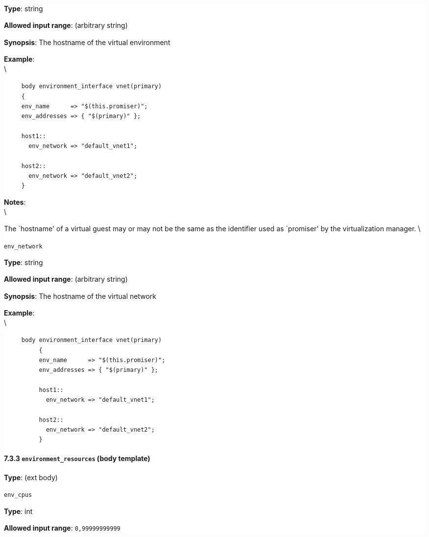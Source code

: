 **Type**: string

**Allowed input range**: (arbitrary string)

**Synopsis**: The hostname of the virtual environment

**Example**:\
 \

         body environment_interface vnet(primary)
         {
         env_name      => "$(this.promiser)";
         env_addresses => { "$(primary)" };
         
         host1::
           env_network => "default_vnet1";
         
         host2::
           env_network => "default_vnet2";
         }

**Notes**:\
 \

The \`hostname' of a virtual guest may or may not be the same as the
identifier used as \`promiser' by the virtualization manager. \

`env_network`

**Type**: string

**Allowed input range**: (arbitrary string)

**Synopsis**: The hostname of the virtual network

**Example**:\
 \

         
         body environment_interface vnet(primary)
              {
              env_name      => "$(this.promiser)";
              env_addresses => { "$(primary)" };
         
              host1::
                env_network => "default_vnet1";
         
              host2::
                env_network => "default_vnet2";
              }
         

#### 7.3.3 `environment_resources` (body template)

**Type**: (ext body)

`env_cpus`

**Type**: int

**Allowed input range**: `0,99999999999`
